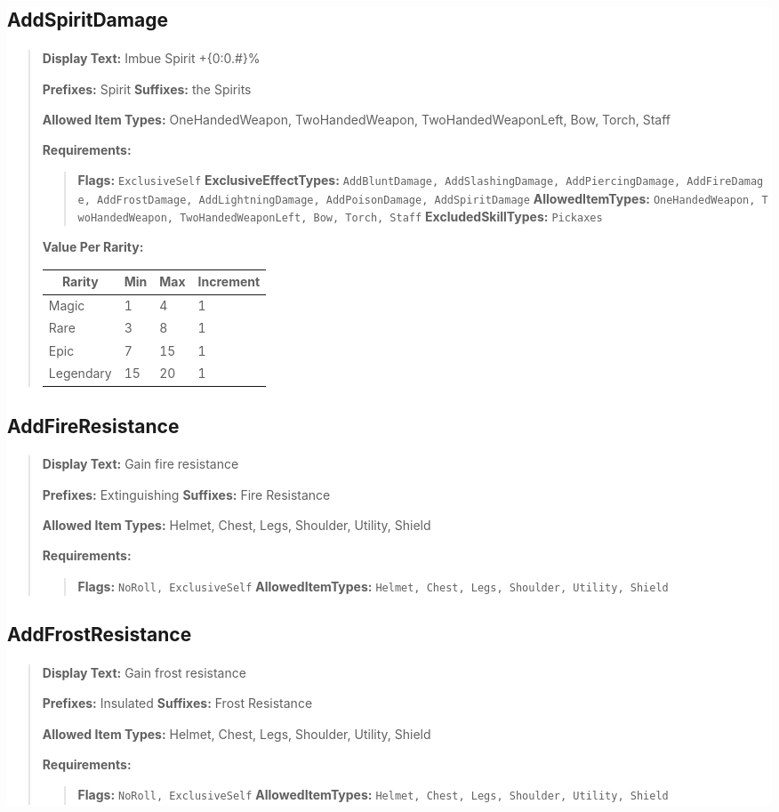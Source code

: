 ## AddSpiritDamage

> **Display Text:** Imbue Spirit +{0:0.#}%
> 
> **Prefixes:** Spirit
> **Suffixes:** the Spirits
> 
> **Allowed Item Types:** OneHandedWeapon, TwoHandedWeapon, TwoHandedWeaponLeft, Bow, Torch, Staff
> 
> **Requirements:**
> > **Flags:** `ExclusiveSelf`
> > **ExclusiveEffectTypes:** `AddBluntDamage, AddSlashingDamage, AddPiercingDamage, AddFireDamage, AddFrostDamage, AddLightningDamage, AddPoisonDamage, AddSpiritDamage`
> > **AllowedItemTypes:** `OneHandedWeapon, TwoHandedWeapon, TwoHandedWeaponLeft, Bow, Torch, Staff`
> > **ExcludedSkillTypes:** `Pickaxes`
> 
> **Value Per Rarity:**
> 
> |Rarity|Min|Max|Increment|
> |--|--|--|--|
> |Magic|1|4|1|
> |Rare|3|8|1|
> |Epic|7|15|1|
> |Legendary|15|20|1|

## AddFireResistance

> **Display Text:** Gain fire resistance
> 
> **Prefixes:** Extinguishing
> **Suffixes:** Fire Resistance
> 
> **Allowed Item Types:** Helmet, Chest, Legs, Shoulder, Utility, Shield
> 
> **Requirements:**
> > **Flags:** `NoRoll, ExclusiveSelf`
> > **AllowedItemTypes:** `Helmet, Chest, Legs, Shoulder, Utility, Shield`

## AddFrostResistance

> **Display Text:** Gain frost resistance
> 
> **Prefixes:** Insulated
> **Suffixes:** Frost Resistance
> 
> **Allowed Item Types:** Helmet, Chest, Legs, Shoulder, Utility, Shield
> 
> **Requirements:**
> > **Flags:** `NoRoll, ExclusiveSelf`
> > **AllowedItemTypes:** `Helmet, Chest, Legs, Shoulder, Utility, Shield`

